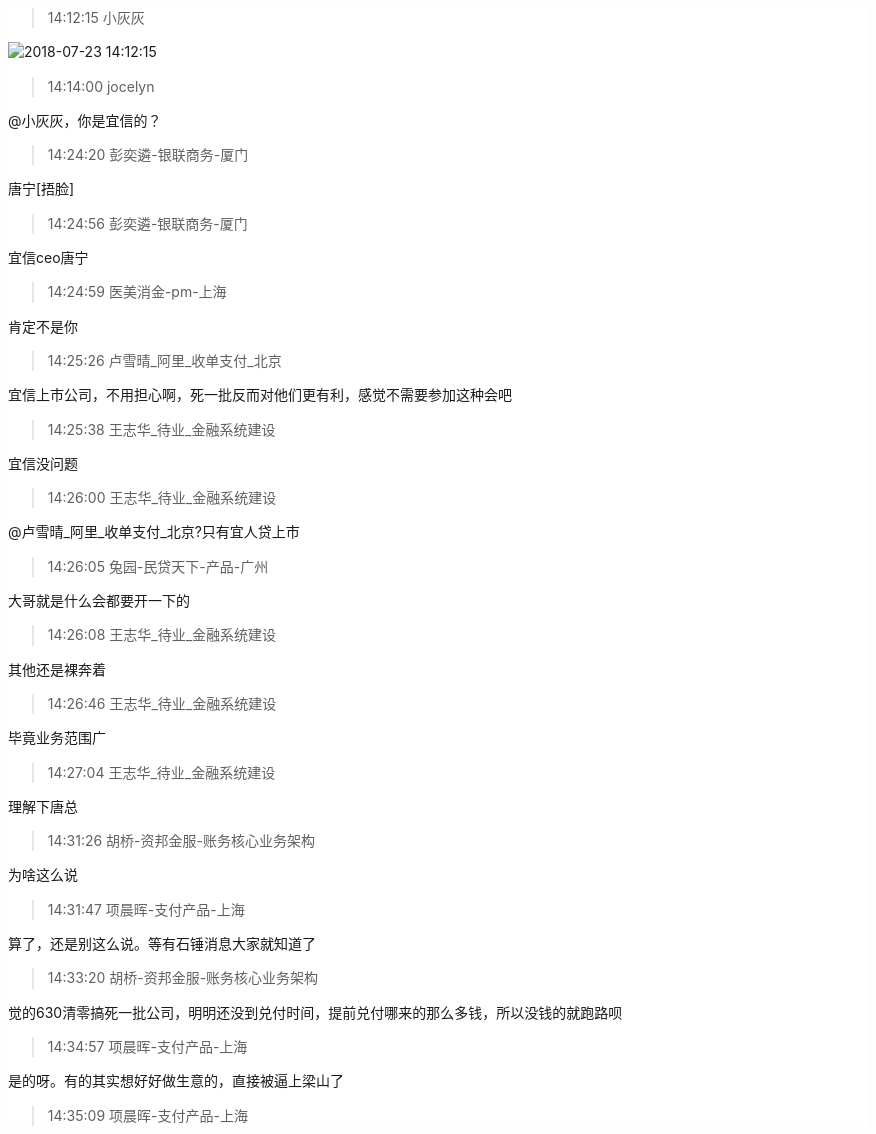 > 14:12:15  小灰灰  
   
![2018-07-23 14:12:15](http://static.cocolian.cn/img/201807/20180723_141215.png) 
   
> 14:14:00  jocelyn  
   
@小灰灰，你是宜信的？  
   
> 14:24:20  彭奕遴-银联商务-厦门  
   
唐宁[捂脸]  
   
> 14:24:56  彭奕遴-银联商务-厦门  
   
宜信ceo唐宁  
   
> 14:24:59  医美消金-pm-上海  
   
肯定不是你  
   
> 14:25:26  卢雪晴_阿里_收单支付_北京  
   
宜信上市公司，不用担心啊，死一批反而对他们更有利，感觉不需要参加这种会吧  
   
> 14:25:38  王志华_待业_金融系统建设  
   
宜信没问题  
   
> 14:26:00  王志华_待业_金融系统建设  
   
@卢雪晴_阿里_收单支付_北京?只有宜人贷上市  
   
> 14:26:05  兔园-民贷天下-产品-广州  
   
大哥就是什么会都要开一下的  
   
> 14:26:08  王志华_待业_金融系统建设  
   
其他还是裸奔着  
   
> 14:26:46  王志华_待业_金融系统建设  
   
毕竟业务范围广  
   
> 14:27:04  王志华_待业_金融系统建设  
   
理解下唐总  
   
> 14:31:26  胡桥-资邦金服-账务核心业务架构  
   
为啥这么说  
   
> 14:31:47  项晨晖-支付产品-上海  
   
算了，还是别这么说。等有石锤消息大家就知道了  
   
> 14:33:20  胡桥-资邦金服-账务核心业务架构  
   
觉的630清零搞死一批公司，明明还没到兑付时间，提前兑付哪来的那么多钱，所以没钱的就跑路呗  
   
> 14:34:57  项晨晖-支付产品-上海  
   
是的呀。有的其实想好好做生意的，直接被逼上梁山了  
   
> 14:35:09  项晨晖-支付产品-上海  
   
